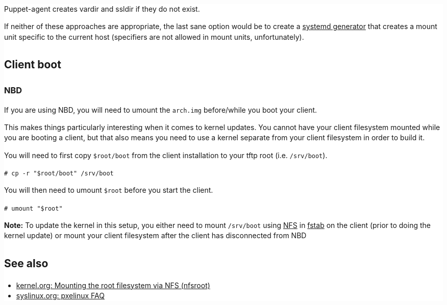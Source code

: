Puppet-agent creates vardir and ssldir if they do not exist.

If neither of these approaches are appropriate, the last sane option would be to create a [systemd generator](http://www.freedesktop.org/wiki/Software/systemd/Generators) that creates a mount unit specific to the current host (specifiers are not allowed in mount units, unfortunately).

## Client boot

### NBD

If you are using NBD, you will need to umount the `arch.img` before/while you boot your client.

This makes things particularly interesting when it comes to kernel updates. You cannot have your client filesystem mounted while you are booting a client, but that also means you need to use a kernel separate from your client filesystem in order to build it.

You will need to first copy `$root/boot` from the client installation to your tftp root (i.e. `/srv/boot`).

```
# cp -r "$root/boot" /srv/boot

```

You will then need to umount `$root` before you start the client.

```
# umount "$root"

```

**Note:** To update the kernel in this setup, you either need to mount `/srv/boot` using [NFS](/index.php/NFS "NFS") in [fstab](/index.php/Fstab "Fstab") on the client (prior to doing the kernel update) or mount your client filesystem after the client has disconnected from NBD

## See also

*   [kernel.org: Mounting the root filesystem via NFS (nfsroot)](https://www.kernel.org/doc/Documentation/filesystems/nfs/nfsroot.txt)
*   [syslinux.org: pxelinux FAQ](http://www.syslinux.org/wiki/index.php/PXELINUX)